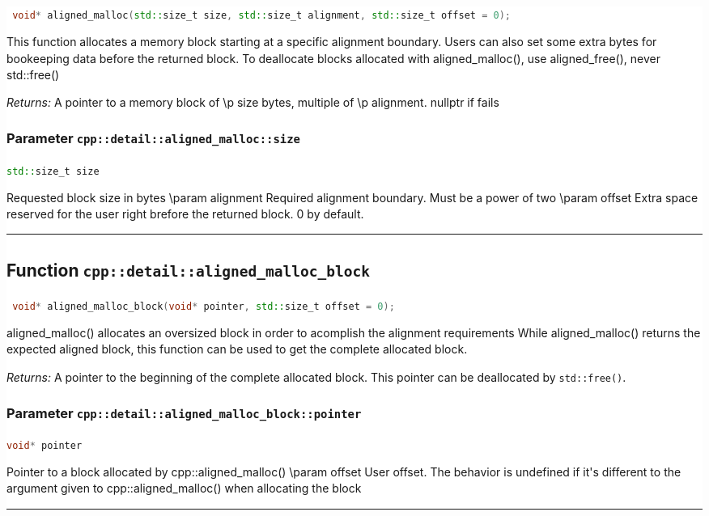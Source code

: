 ``` cpp
 void* aligned_malloc(std::size_t size, std::size_t alignment, std::size_t offset = 0);
```

This function allocates a memory block starting at a specific alignment boundary. Users can also set some extra bytes for bookeeping data before the returned block. To deallocate blocks allocated with aligned\_malloc(), use aligned\_free(), never std::free()

*Returns:* A pointer to a memory block of \\p size bytes, multiple of \\p alignment. nullptr if fails

### Parameter `cpp::detail::aligned_malloc::size`<a id="cpp::detail::aligned_malloc::size"></a>

``` cpp
std::size_t size
```

Requested block size in bytes \\param alignment Required alignment boundary. Must be a power of two \\param offset Extra space reserved for the user right brefore the returned block. 0 by default.

-----

## Function `cpp::detail::aligned_malloc_block`<a id="cpp::detail::aligned_malloc_block"></a>

``` cpp
 void* aligned_malloc_block(void* pointer, std::size_t offset = 0);
```

aligned\_malloc() allocates an oversized block in order to acomplish the alignment requirements While aligned\_malloc() returns the expected aligned block, this function can be used to get the complete allocated block.

*Returns:* A pointer to the beginning of the complete allocated block. This pointer can be deallocated by `std::free()`.

### Parameter `cpp::detail::aligned_malloc_block::pointer`<a id="cpp::detail::aligned_malloc_block::pointer"></a>

``` cpp
void* pointer
```

Pointer to a block allocated by cpp::aligned\_malloc() \\param offset User offset. The behavior is undefined if it's different to the argument given to cpp::aligned\_malloc() when allocating the block

-----
